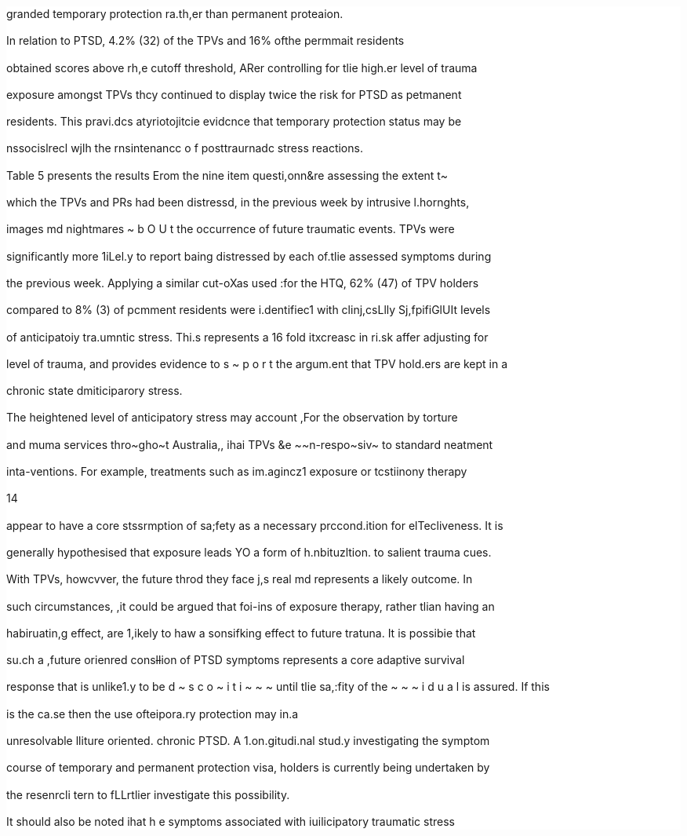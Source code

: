   granded temporary protection ra.th,er than permanent proteaion. 

  In relation to PTSD, 4.2% (32) of the TPVs and 16% ofthe permmait residents 

  obtained scores above rh,e cutoff threshold, ARer controlling for tlie high.er level of trauma 

  exposure amongst TPVs thcy continued to display twice the risk for PTSD as petmanent 

  residents. This pravi.dcs atyriotojitcie evidcnce that temporary protection status may be 

  nssocislrecl wjlh the rnsintenancc o f  posttraurnadc stress reactions. 

  Table 5 presents the results Erom the nine item questi,onn&re assessing the extent t~ 

  which the TPVs and PRs had been distressd, in the previous week by intrusive l.hornghts, 

  images md nightmares ~ b O U t  the occurrence of future traumatic events. TPVs were 

  significantly more 1iLel.y to report baing distressed by each of.tlie assessed symptoms during 

  the previous week. Applying a similar cut-oXas used :for the HTQ, 62% (47) of TPV holders 

  compared to 8% (3) of pcmment residents were i.dentifiec1 with clinj,csLlly Sj,fpifiGlUIt Ievels 

  of anticipatoiy tra.umntic stress. Thi.s represents a 16 fold itxcreasc in ri.sk affer adjusting for 

  level of trauma, and provides evidence to s ~ p o r t  the argum.ent that TPV hold.ers are kept in a 

  chronic state dmiticiparory stress. 

  The heightened level of anticipatory stress may account ,For the observation by torture 

  and muma services thro~gho~t Australia,, ihai TPVs &e ~~n-respo~siv~ to standard neatment 

  inta-ventions. For example, treatments such as im.agincz1 exposure or tcstiinony therapy 

  14 

  appear to have a core stssrmption of sa;fety as a necessary prccond.ition for elTecliveness. It is 

  generally hypothesised that exposure leads YO a form of h.nbituzltion. to salient trauma cues. 

  With TPVs, howcvver, the future throd they face j,s real md represents a likely outcome. In 

  such circumstances, ,it could be argued that foi-ins of exposure therapy, rather tlian having an 

  habiruatin,g effect, are 1,ikely to haw a sonsifking effect to future tratuna. It is possibie that 

  su.ch a ,future orienred cons~~ll~~ion of PTSD symptoms represents a core adaptive survival 

  response that is unlike1.y to be d ~ s c o ~ i t i ~ ~ ~  until tlie sa,:fity of the ~ ~ ~ i d u a l  is assured. If this 

  is the ca.se then the use ofteipora.ry protection may in.a

  unresolvable lliture oriented. chronic PTSD. A 1.on.gitudi.nal stud.y investigating the symptom 

  course of temporary and permanent protection visa, holders is currently being undertaken by 

  the resenrcli tern to fLLrtlier investigate this possibility. 

  It should also be noted ihat h e  symptoms associated with iuilicipatory traumatic stress 
